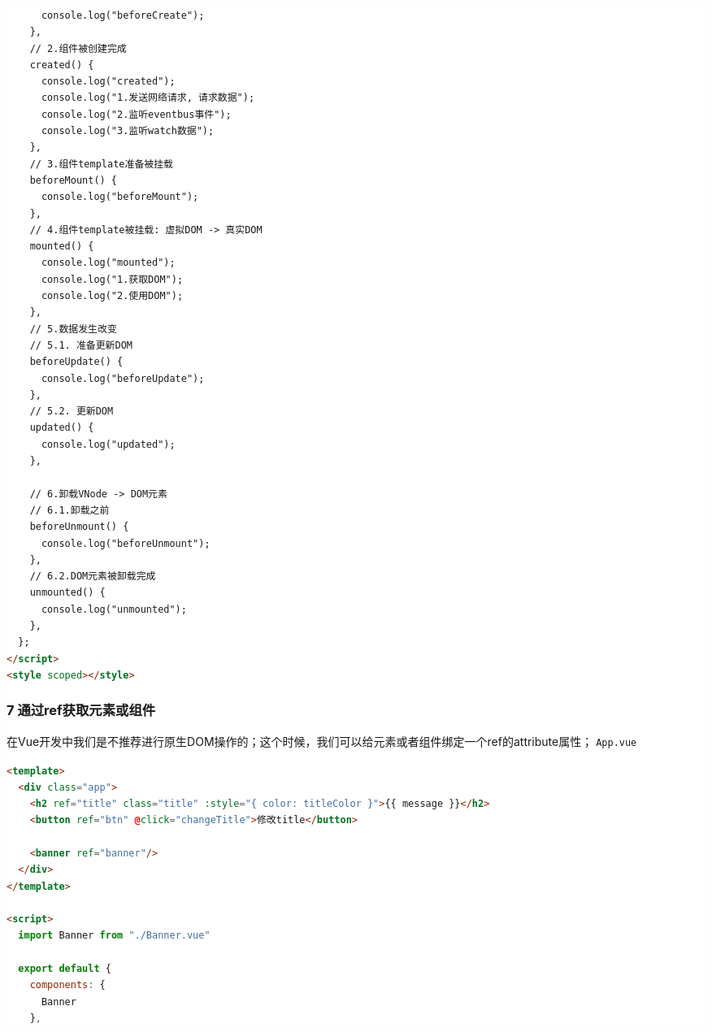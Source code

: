   ```html
        console.log("beforeCreate");
      },
      // 2.组件被创建完成
      created() {
        console.log("created");
        console.log("1.发送网络请求, 请求数据");
        console.log("2.监听eventbus事件");
        console.log("3.监听watch数据");
      },
      // 3.组件template准备被挂载
      beforeMount() {
        console.log("beforeMount");
      },
      // 4.组件template被挂载: 虚拟DOM -> 真实DOM
      mounted() {
        console.log("mounted");
        console.log("1.获取DOM");
        console.log("2.使用DOM");
      },
      // 5.数据发生改变
      // 5.1. 准备更新DOM
      beforeUpdate() {
        console.log("beforeUpdate");
      },
      // 5.2. 更新DOM
      updated() {
        console.log("updated");
      },
  
      // 6.卸载VNode -> DOM元素
      // 6.1.卸载之前
      beforeUnmount() {
        console.log("beforeUnmount");
      },
      // 6.2.DOM元素被卸载完成
      unmounted() {
        console.log("unmounted");
      },
    };
  </script>
  <style scoped></style>
  ```
### 7 通过ref获取元素或组件
在Vue开发中我们是不推荐进行原生DOM操作的；这个时候，我们可以给元素或者组件绑定一个ref的attribute属性；
`App.vue`
```html
<template>
  <div class="app">
    <h2 ref="title" class="title" :style="{ color: titleColor }">{{ message }}</h2>
    <button ref="btn" @click="changeTitle">修改title</button>

    <banner ref="banner"/>
  </div>
</template>

<script>
  import Banner from "./Banner.vue"

  export default {
    components: {
      Banner
    },  
```